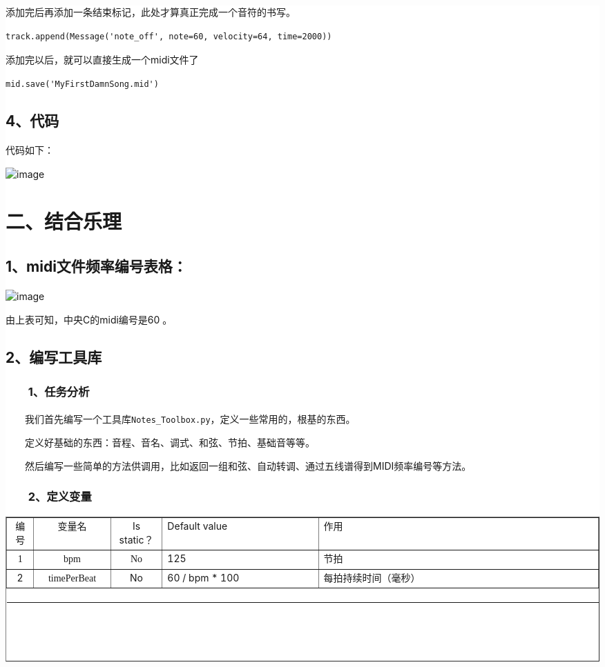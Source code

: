 添加完后再添加一条结束标记，此处才算真正完成一个音符的书写。

    track.append(Message('note_off', note=60, velocity=64, time=2000))

添加完以后，就可以直接生成一个midi文件了

    mid.save('MyFirstDamnSong.mid')

## 4、代码

代码如下：

![image](https://github.com/Remyuu/Music_Math_Video/assets/64857501/1db20f52-2a2b-4f3a-a7ab-494a8d21fae7)


# 二、结合乐理


## 1、midi文件频率编号表格：

![image](https://github.com/Remyuu/Music_Math_Video/assets/64857501/13df8ea7-e7fe-46e5-8def-db2481a4fa73)


由上表可知，中央C的midi编号是60 。

## 2、编写工具库

###   1、任务分析

  我们首先编写一个工具库`Notes_Toolbox.py`，定义一些常用的，根基的东西。

  定义好基础的东西：音程、音名、调式、和弦、节拍、基础音等等。

  然后编写一些简单的方法供调用，比如返回一组和弦、自动转调、通过五线谱得到MIDI频率编号等方法。

###   2、定义变量

<table style="border-collapse: collapse; width: 100%; height: 210px;" border="1">
<tbody>
<tr style="height: 21px;">
<td style="width: 4%; text-align: center; height: 21px;">编号</td>
<td style="width: 13%; height: 21px; text-align: center;">变量名</td>
<td style="width: 8%; height: 21px; text-align: center;">Is static？</td>
<td style="width: 26.402%; height: 21px;">Default value</td>
<td style="width: 47.4308%; height: 21px;">作用</td>
</tr>
<tr style="height: 21px;">
<td style="width: 4.58585%; text-align: center; height: 21px;"><span style="font-family: 'Microsoft YaHei';">1<br /></span></td>
<td style="width: 12.8404%; height: 21px; text-align: center;"><span style="font-family: 'Microsoft YaHei';">bpm</span></td>
<td style="width: 8.71256%; height: 21px; text-align: center;"><span style="font-family: 'Microsoft YaHei';">No<br /></span></td>
<td style="width: 26.402%; height: 21px;">125</td>
<td style="width: 47.4308%; height: 21px;">节拍</td>
</tr>
<tr style="height: 21px;">
<td style="width: 4.58585%; text-align: center; height: 21px;">2</td>
<td style="width: 12.8404%; height: 21px; text-align: center;"><span style="font-family: 'Microsoft YaHei';">timePerBeat</span></td>
<td style="width: 8.71256%; height: 21px; text-align: center;">No</td>
<td style="width: 26.402%; height: 21px;">60 / bpm * 100</td>
<td style="width: 47.4308%; height: 21px;">每拍持续时间（毫秒）</td>
</tr>
<tr style="height: 21px;">